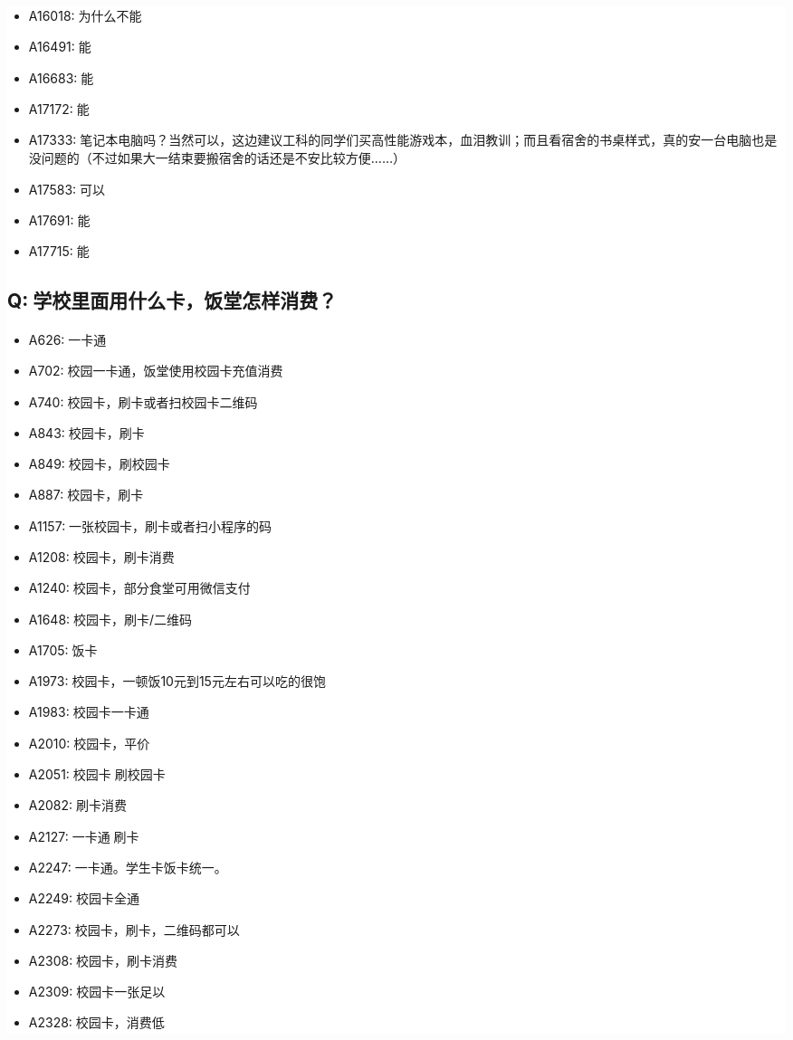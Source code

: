 - A16018: 为什么不能

- A16491: 能

- A16683: 能

- A17172: 能

- A17333: 笔记本电脑吗？当然可以，这边建议工科的同学们买高性能游戏本，血泪教训；而且看宿舍的书桌样式，真的安一台电脑也是没问题的（不过如果大一结束要搬宿舍的话还是不安比较方便……）

- A17583: 可以

- A17691: 能

- A17715: 能

## Q: 学校里面用什么卡，饭堂怎样消费？

- A626: 一卡通

- A702: 校园一卡通，饭堂使用校园卡充值消费

- A740: 校园卡，刷卡或者扫校园卡二维码

- A843: 校园卡，刷卡

- A849: 校园卡，刷校园卡

- A887: 校园卡，刷卡

- A1157: 一张校园卡，刷卡或者扫小程序的码

- A1208: 校园卡，刷卡消费

- A1240: 校园卡，部分食堂可用微信支付

- A1648: 校园卡，刷卡/二维码

- A1705: 饭卡

- A1973: 校园卡，一顿饭10元到15元左右可以吃的很饱

- A1983: 校园卡一卡通

- A2010: 校园卡，平价

- A2051: 校园卡 刷校园卡

- A2082: 刷卡消费

- A2127: 一卡通 刷卡

- A2247: 一卡通。学生卡饭卡统一。

- A2249: 校园卡全通

- A2273: 校园卡，刷卡，二维码都可以

- A2308: 校园卡，刷卡消费

- A2309: 校园卡一张足以

- A2328: 校园卡，消费低
